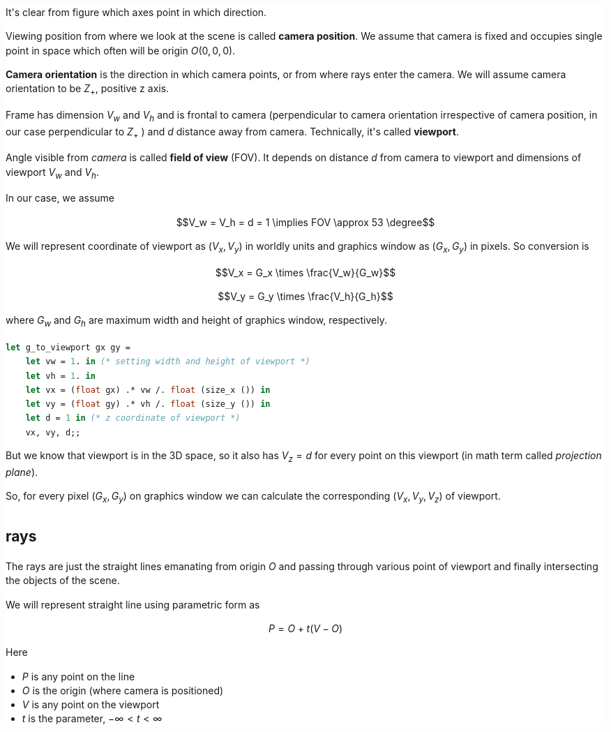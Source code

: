 It's clear from figure which axes point in which direction.

Viewing position from where we look at the scene is called **camera position**. We assume that camera is fixed and occupies single point in space which often will be origin $O(0,0,0)$. 

**Camera orientation** is the direction in which camera points, or from where rays enter the camera. We will assume camera orientation to be $Z_+$, positive z axis. 

Frame has dimension $V_w$ and $V_h$ and is frontal to camera (perpendicular to camera orientation irrespective of camera position, in our case perpendicular to $Z_+$ ) and $d$ distance away from camera.
Technically, it's called **viewport**.

Angle visible from *camera* is called **field of view** (FOV). It depends on distance $d$ from camera to viewport and dimensions of viewport $V_w$ and $V_h$. 

In our case, we assume 

$$V_w = V_h = d = 1 \implies FOV \approx 53 \degree$$ 

We will represent coordinate of viewport as $(V_x,V_y)$ in worldly units and graphics window as $(G_x,G_y)$ in pixels.
So conversion is 

$$V_x = G_x \times \frac{V_w}{G_w}$$

$$V_y = G_y \times \frac{V_h}{G_h}$$

where $G_w$ and $G_h$ are maximum width and height of graphics window, respectively.

```OCaml
let g_to_viewport gx gy =
    let vw = 1. in (* setting width and height of viewport *)
    let vh = 1. in
    let vx = (float gx) .* vw /. float (size_x ()) in 
    let vy = (float gy) .* vh /. float (size_y ()) in 
    let d = 1 in (* z coordinate of viewport *)
    vx, vy, d;;
```

But we know that viewport is in the 3D space, so it also has $V_z = d$ for every point on this viewport (in math term called *projection plane*).

So, for every pixel  $(G_x, G_y)$ on graphics window we can calculate the corresponding $(V_x,V_y,V_z)$ of viewport.

## rays

The rays are just the straight lines emanating from origin $O$ and passing through various point of viewport and finally intersecting the objects of the scene.

We will represent straight line using parametric form as 

$$P = O + t(V-O) $$

Here
- $P$ is any point on the line
- $O$ is the origin (where camera is positioned)
- $V$ is any point on the viewport
- $t$ is the parameter, $-\infty < t < \infty$ 
